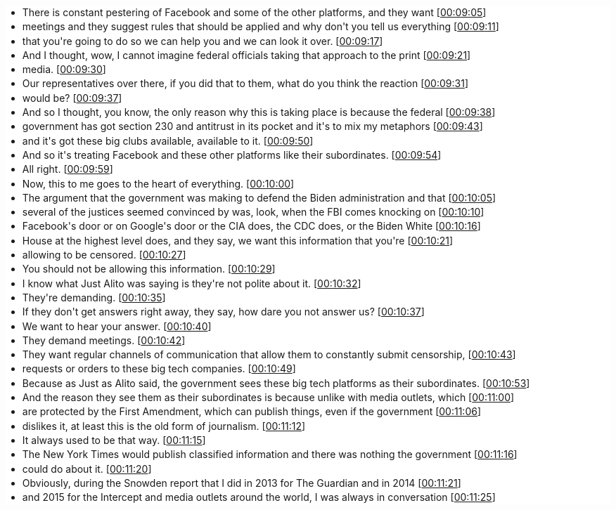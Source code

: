 *  There is constant pestering of Facebook and some of the other platforms, and they want [[00:09:05](https://www.youtube.com/watch?v=KcTpuf9us4c&t=545.18s)]
*  meetings and they suggest rules that should be applied and why don't you tell us everything [[00:09:11](https://www.youtube.com/watch?v=KcTpuf9us4c&t=551.5s)]
*  that you're going to do so we can help you and we can look it over. [[00:09:17](https://www.youtube.com/watch?v=KcTpuf9us4c&t=557.86s)]
*  And I thought, wow, I cannot imagine federal officials taking that approach to the print [[00:09:21](https://www.youtube.com/watch?v=KcTpuf9us4c&t=561.62s)]
*  media. [[00:09:30](https://www.youtube.com/watch?v=KcTpuf9us4c&t=570.62s)]
*  Our representatives over there, if you did that to them, what do you think the reaction [[00:09:31](https://www.youtube.com/watch?v=KcTpuf9us4c&t=571.62s)]
*  would be? [[00:09:37](https://www.youtube.com/watch?v=KcTpuf9us4c&t=577.3s)]
*  And so I thought, you know, the only reason why this is taking place is because the federal [[00:09:38](https://www.youtube.com/watch?v=KcTpuf9us4c&t=578.3s)]
*  government has got section 230 and antitrust in its pocket and it's to mix my metaphors [[00:09:43](https://www.youtube.com/watch?v=KcTpuf9us4c&t=583.2199999999999s)]
*  and it's got these big clubs available, available to it. [[00:09:50](https://www.youtube.com/watch?v=KcTpuf9us4c&t=590.66s)]
*  And so it's treating Facebook and these other platforms like their subordinates. [[00:09:54](https://www.youtube.com/watch?v=KcTpuf9us4c&t=594.8199999999999s)]
*  All right. [[00:09:59](https://www.youtube.com/watch?v=KcTpuf9us4c&t=599.8599999999999s)]
*  Now, this to me goes to the heart of everything. [[00:10:00](https://www.youtube.com/watch?v=KcTpuf9us4c&t=600.8599999999999s)]
*  The argument that the government was making to defend the Biden administration and that [[00:10:05](https://www.youtube.com/watch?v=KcTpuf9us4c&t=605.98s)]
*  several of the justices seemed convinced by was, look, when the FBI comes knocking on [[00:10:10](https://www.youtube.com/watch?v=KcTpuf9us4c&t=610.0600000000001s)]
*  Facebook's door or on Google's door or the CIA does, the CDC does, or the Biden White [[00:10:16](https://www.youtube.com/watch?v=KcTpuf9us4c&t=616.38s)]
*  House at the highest level does, and they say, we want this information that you're [[00:10:21](https://www.youtube.com/watch?v=KcTpuf9us4c&t=621.26s)]
*  allowing to be censored. [[00:10:27](https://www.youtube.com/watch?v=KcTpuf9us4c&t=627.4s)]
*  You should not be allowing this information. [[00:10:29](https://www.youtube.com/watch?v=KcTpuf9us4c&t=629.1800000000001s)]
*  I know what Just Alito was saying is they're not polite about it. [[00:10:32](https://www.youtube.com/watch?v=KcTpuf9us4c&t=632.3000000000001s)]
*  They're demanding. [[00:10:35](https://www.youtube.com/watch?v=KcTpuf9us4c&t=635.82s)]
*  If they don't get answers right away, they say, how dare you not answer us? [[00:10:37](https://www.youtube.com/watch?v=KcTpuf9us4c&t=637.7s)]
*  We want to hear your answer. [[00:10:40](https://www.youtube.com/watch?v=KcTpuf9us4c&t=640.88s)]
*  They demand meetings. [[00:10:42](https://www.youtube.com/watch?v=KcTpuf9us4c&t=642.66s)]
*  They want regular channels of communication that allow them to constantly submit censorship, [[00:10:43](https://www.youtube.com/watch?v=KcTpuf9us4c&t=643.66s)]
*  requests or orders to these big tech companies. [[00:10:49](https://www.youtube.com/watch?v=KcTpuf9us4c&t=649.58s)]
*  Because as Just as Alito said, the government sees these big tech platforms as their subordinates. [[00:10:53](https://www.youtube.com/watch?v=KcTpuf9us4c&t=653.86s)]
*  And the reason they see them as their subordinates is because unlike with media outlets, which [[00:11:00](https://www.youtube.com/watch?v=KcTpuf9us4c&t=660.18s)]
*  are protected by the First Amendment, which can publish things, even if the government [[00:11:06](https://www.youtube.com/watch?v=KcTpuf9us4c&t=666.78s)]
*  dislikes it, at least this is the old form of journalism. [[00:11:12](https://www.youtube.com/watch?v=KcTpuf9us4c&t=672.3s)]
*  It always used to be that way. [[00:11:15](https://www.youtube.com/watch?v=KcTpuf9us4c&t=675.5s)]
*  The New York Times would publish classified information and there was nothing the government [[00:11:16](https://www.youtube.com/watch?v=KcTpuf9us4c&t=676.5s)]
*  could do about it. [[00:11:20](https://www.youtube.com/watch?v=KcTpuf9us4c&t=680.9799999999999s)]
*  Obviously, during the Snowden report that I did in 2013 for The Guardian and in 2014 [[00:11:21](https://www.youtube.com/watch?v=KcTpuf9us4c&t=681.9799999999999s)]
*  and 2015 for the Intercept and media outlets around the world, I was always in conversation [[00:11:25](https://www.youtube.com/watch?v=KcTpuf9us4c&t=685.74s)]